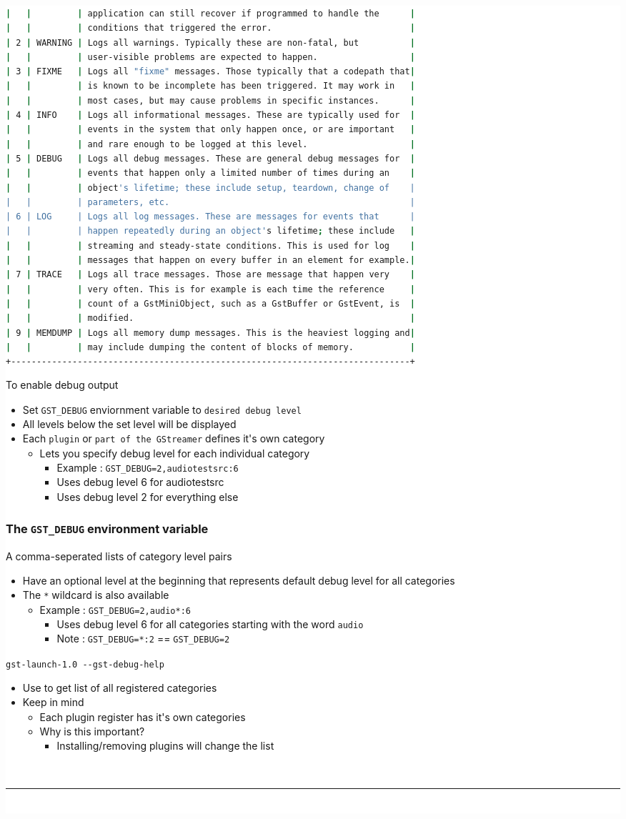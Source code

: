 ```bash
|   |         | application can still recover if programmed to handle the      |
|   |         | conditions that triggered the error.                           |
| 2 | WARNING | Logs all warnings. Typically these are non-fatal, but          |
|   |         | user-visible problems are expected to happen.                  |
| 3 | FIXME   | Logs all "fixme" messages. Those typically that a codepath that|
|   |         | is known to be incomplete has been triggered. It may work in   |
|   |         | most cases, but may cause problems in specific instances.      |
| 4 | INFO    | Logs all informational messages. These are typically used for  |
|   |         | events in the system that only happen once, or are important   |
|   |         | and rare enough to be logged at this level.                    |
| 5 | DEBUG   | Logs all debug messages. These are general debug messages for  |
|   |         | events that happen only a limited number of times during an    |
|   |         | object's lifetime; these include setup, teardown, change of    |
|   |         | parameters, etc.                                               |
| 6 | LOG     | Logs all log messages. These are messages for events that      |
|   |         | happen repeatedly during an object's lifetime; these include   |
|   |         | streaming and steady-state conditions. This is used for log    |
|   |         | messages that happen on every buffer in an element for example.|
| 7 | TRACE   | Logs all trace messages. Those are message that happen very    |
|   |         | very often. This is for example is each time the reference     |
|   |         | count of a GstMiniObject, such as a GstBuffer or GstEvent, is  |
|   |         | modified.                                                      |
| 9 | MEMDUMP | Logs all memory dump messages. This is the heaviest logging and|
|   |         | may include dumping the content of blocks of memory.           |
+------------------------------------------------------------------------------+
```

To enable debug output
- Set `GST_DEBUG` enviornment variable to `desired debug level`
- All levels below the set level will be displayed
- Each `plugin` or `part of the GStreamer` defines it's own category
  - Lets you specify debug level for each individual category 
    - Example : `GST_DEBUG=2,audiotestsrc:6`
    - Uses debug level 6 for audiotestsrc
    - Uses debug level 2 for everything else

### The `GST_DEBUG` environment variable 

A comma-seperated lists of category level pairs 
- Have an optional level at the beginning that represents default debug level for all categories
- The `*` wildcard is also available 
  - Example : `GST_DEBUG=2,audio*:6`
    - Uses debug level 6 for all categories starting with the word `audio`
    - Note : `GST_DEBUG=*:2` == `GST_DEBUG=2`

`gst-launch-1.0 --gst-debug-help` 
- Use to get list of all registered categories 
- Keep in mind
  - Each plugin register has it's own categories
  - Why is this important?
    - Installing/removing plugins will change the list




<br>

---

<br>

